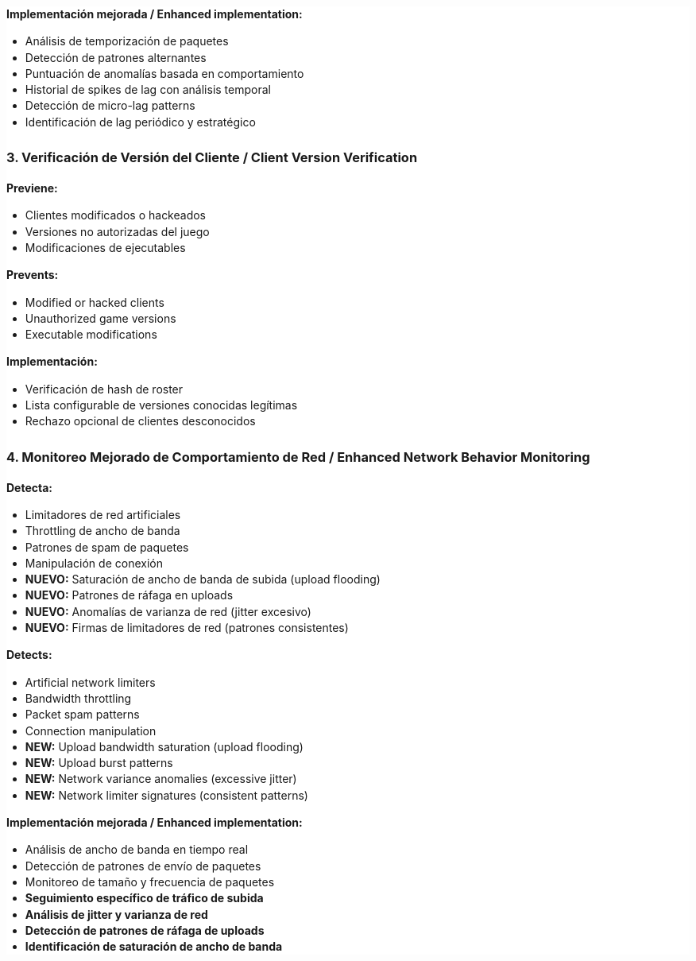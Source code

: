 **Implementación mejorada / Enhanced implementation:**
- Análisis de temporización de paquetes
- Detección de patrones alternantes
- Puntuación de anomalías basada en comportamiento
- Historial de spikes de lag con análisis temporal
- Detección de micro-lag patterns
- Identificación de lag periódico y estratégico

### 3. Verificación de Versión del Cliente / Client Version Verification

**Previene:**
- Clientes modificados o hackeados
- Versiones no autorizadas del juego
- Modificaciones de ejecutables

**Prevents:**
- Modified or hacked clients
- Unauthorized game versions
- Executable modifications

**Implementación:**
- Verificación de hash de roster
- Lista configurable de versiones conocidas legítimas
- Rechazo opcional de clientes desconocidos

### 4. Monitoreo Mejorado de Comportamiento de Red / Enhanced Network Behavior Monitoring

**Detecta:**
- Limitadores de red artificiales
- Throttling de ancho de banda
- Patrones de spam de paquetes
- Manipulación de conexión
- **NUEVO:** Saturación de ancho de banda de subida (upload flooding)
- **NUEVO:** Patrones de ráfaga en uploads
- **NUEVO:** Anomalías de varianza de red (jitter excesivo)
- **NUEVO:** Firmas de limitadores de red (patrones consistentes)

**Detects:**
- Artificial network limiters
- Bandwidth throttling
- Packet spam patterns
- Connection manipulation
- **NEW:** Upload bandwidth saturation (upload flooding)
- **NEW:** Upload burst patterns
- **NEW:** Network variance anomalies (excessive jitter)
- **NEW:** Network limiter signatures (consistent patterns)

**Implementación mejorada / Enhanced implementation:**
- Análisis de ancho de banda en tiempo real
- Detección de patrones de envío de paquetes
- Monitoreo de tamaño y frecuencia de paquetes
- **Seguimiento específico de tráfico de subida**
- **Análisis de jitter y varianza de red**
- **Detección de patrones de ráfaga de uploads**
- **Identificación de saturación de ancho de banda**
